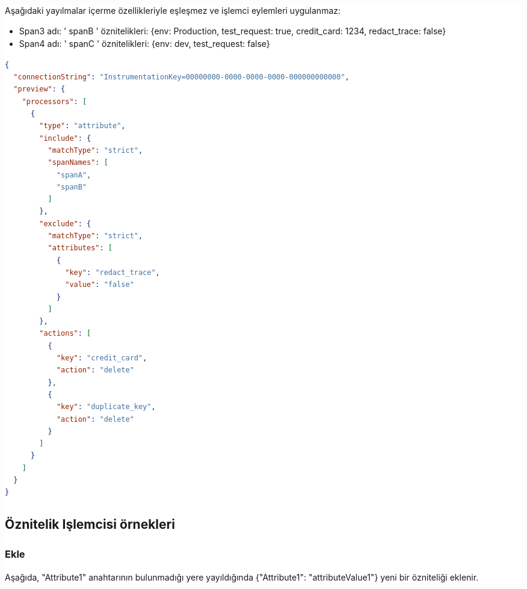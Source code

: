 Aşağıdaki yayılmalar içerme özellikleriyle eşleşmez ve işlemci eylemleri uygulanmaz:
* Span3 adı: ' spanB ' öznitelikleri: {env: Production, test_request: true, credit_card: 1234, redact_trace: false}
* Span4 adı: ' spanC ' öznitelikleri: {env: dev, test_request: false}

```json
{
  "connectionString": "InstrumentationKey=00000000-0000-0000-0000-000000000000",
  "preview": {
    "processors": [
      {
        "type": "attribute",
        "include": {
          "matchType": "strict",
          "spanNames": [
            "spanA",
            "spanB"
          ]
        },
        "exclude": {
          "matchType": "strict",
          "attributes": [
            {
              "key": "redact_trace",
              "value": "false"
            }
          ]
        },
        "actions": [
          {
            "key": "credit_card",
            "action": "delete"
          },
          {
            "key": "duplicate_key",
            "action": "delete"
          }
        ]
      }
    ]
  }
}
```
## <a name="attribute-processor-samples"></a>Öznitelik Işlemcisi örnekleri

### <a name="insert"></a>Ekle

Aşağıda, "Attribute1" anahtarının bulunmadığı yere yayıldığında {"Attribute1": "attributeValue1"} yeni bir özniteliği eklenir.

